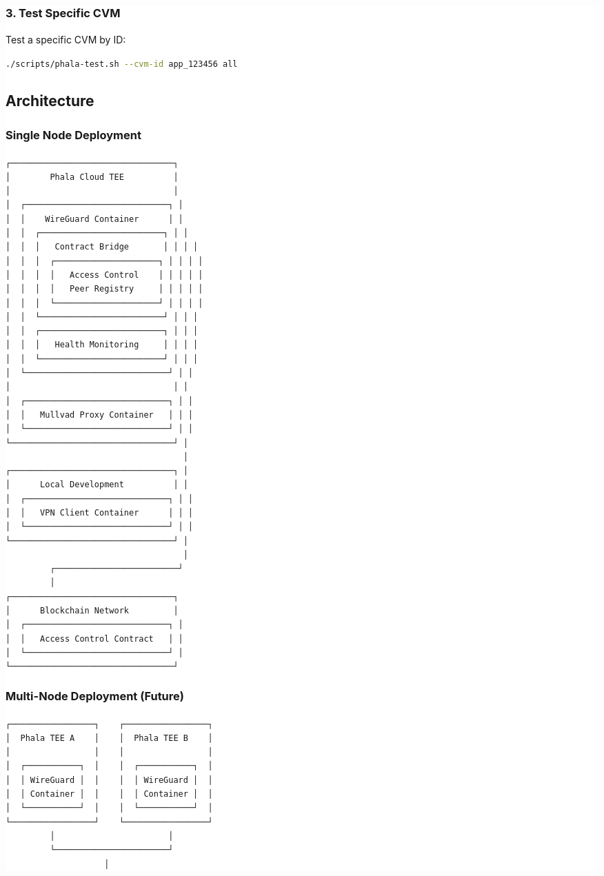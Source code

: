 ### 3. Test Specific CVM
Test a specific CVM by ID:

```bash
./scripts/phala-test.sh --cvm-id app_123456 all
```

## Architecture

### Single Node Deployment
```
┌─────────────────────────────────┐
│        Phala Cloud TEE          │
│                                 │
│  ┌─────────────────────────────┐ │
│  │    WireGuard Container      │ │
│  │  ┌─────────────────────────┐ │ │
│  │  │   Contract Bridge       │ │ │ │
│  │  │  ┌─────────────────────┐ │ │ │ │
│  │  │  │   Access Control    │ │ │ │ │
│  │  │  │   Peer Registry     │ │ │ │ │
│  │  │  └─────────────────────┘ │ │ │ │
│  │  └─────────────────────────┘ │ │ │
│  │  ┌─────────────────────────┐ │ │ │
│  │  │   Health Monitoring     │ │ │ │
│  │  └─────────────────────────┘ │ │ │
│  └─────────────────────────────┘ │ │
│                                 │ │
│  ┌─────────────────────────────┐ │ │
│  │   Mullvad Proxy Container   │ │ │
│  └─────────────────────────────┘ │ │
└─────────────────────────────────┘ │
                                    │
┌─────────────────────────────────┐ │
│      Local Development          │ │
│  ┌─────────────────────────────┐ │ │
│  │   VPN Client Container      │ │ │
│  └─────────────────────────────┘ │ │
└─────────────────────────────────┘ │
                                    │
         ┌─────────────────────────┘
         │
┌─────────────────────────────────┐
│      Blockchain Network         │
│  ┌─────────────────────────────┐ │
│  │   Access Control Contract   │ │
│  └─────────────────────────────┘ │
└─────────────────────────────────┘
```

### Multi-Node Deployment (Future)
```
┌─────────────────┐    ┌─────────────────┐
│  Phala TEE A    │    │  Phala TEE B    │
│                 │    │                 │
│  ┌───────────┐  │    │  ┌───────────┐  │
│  │ WireGuard │  │    │  │ WireGuard │  │
│  │ Container │  │    │  │ Container │  │
│  └───────────┘  │    │  └───────────┘  │
└─────────────────┘    └─────────────────┘
         │                       │
         └───────────────────────┘
                    │
```